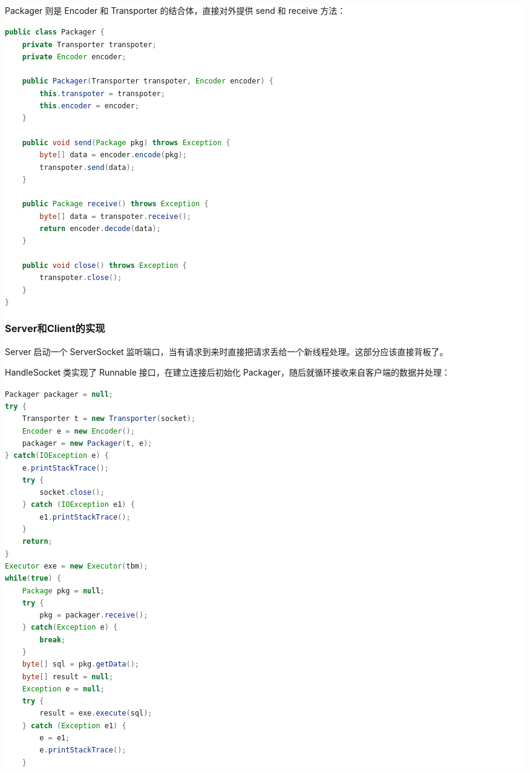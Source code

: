 Packager 则是 Encoder 和 Transporter 的结合体，直接对外提供 send 和 receive 方法：

```java
public class Packager {
    private Transporter transpoter;
    private Encoder encoder;

    public Packager(Transporter transpoter, Encoder encoder) {
        this.transpoter = transpoter;
        this.encoder = encoder;
    }

    public void send(Package pkg) throws Exception {
        byte[] data = encoder.encode(pkg);
        transpoter.send(data);
    }

    public Package receive() throws Exception {
        byte[] data = transpoter.receive();
        return encoder.decode(data);
    }

    public void close() throws Exception {
        transpoter.close();
    }
}
```

### Server和Client的实现

Server 启动一个 ServerSocket 监听端口，当有请求到来时直接把请求丢给一个新线程处理。这部分应该直接背板了。

HandleSocket 类实现了 Runnable 接口，在建立连接后初始化 Packager，随后就循环接收来自客户端的数据并处理：

```java
Packager packager = null;
try {
    Transporter t = new Transporter(socket);
    Encoder e = new Encoder();
    packager = new Packager(t, e);
} catch(IOException e) {
    e.printStackTrace();
    try {
        socket.close();
    } catch (IOException e1) {
        e1.printStackTrace();
    }
    return;
}
Executor exe = new Executor(tbm);
while(true) {
    Package pkg = null;
    try {
        pkg = packager.receive();
    } catch(Exception e) {
        break;
    }
    byte[] sql = pkg.getData();
    byte[] result = null;
    Exception e = null;
    try {
        result = exe.execute(sql);
    } catch (Exception e1) {
        e = e1;
        e.printStackTrace();
    }
```